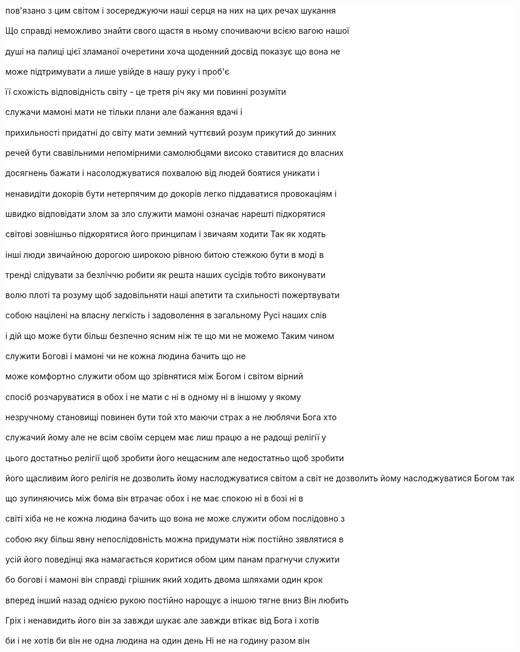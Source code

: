 пов'язано з цим світом і зосереджуючи наші серця на них на цих речах шукання

Що справді неможливо знайти свого щастя в ньому спочиваючи всією вагою нашої

душі на палиці цієї зламаної очеретини хоча щоденний досвід показує що вона не

може підтримувати а лише увійде в нашу руку і проб'є

її схожість відповідність світу - це третя річ яку ми повинні розуміти

служачи мамоні мати не тільки плани але бажання вдачі і

прихильності придатні до світу мати земний чуттєвий розум прикутий до зинних

речей бути свавільними непомірними самолюбцями високо ставитися до власних

досягнень бажати і насолоджуватися похвалою від людей боятися уникати і

ненавидіти докорів бути нетерпячим до докорів легко піддаватися провокаціям і

швидко відповідати злом за зло служити мамоні означає нарешті підкорятися

світові зовнішньо підкорятися його принципам і звичаям ходити Так як ходять

інші люди звичайною дорогою широкою рівною битою стежкою бути в моді в

тренді слідувати за безліччю робити як решта наших сусідів тобто виконувати

волю плоті та розуму щоб задовільняти наші апетити та схильності пожертвувати

собою націлені на власну легкість і задоволення в загальному Русі наших слів

і дій що може бути більш безпечно ясним ніж те що ми не можемо Таким чином

служити Богові і мамоні чи не кожна людина бачить що не

може комфортно служити обом що зрівнятися між Богом і світом вірний

спосіб розчаруватися в обох і не мати с ні в одному ні в іншому у якому

незручному становищі повинен бути той хто маючи страх а не люблячи Бога хто

служачий йому але не всім своїм серцем має лиш працю а не радощі релігії у

цього достатньо релігії щоб зробити його нещасним але недостатньо щоб зробити

його щасливим його релігія не дозволить йому наслоджуватися світом а світ не дозволить йому наслоджуватися Богом так

що зупиняючись між бома він втрачає обох і не має спокою ні в бозі ні в

світі хіба не не кожна людина бачить що вона не може служити обом послідовно з

собою яку більш явну непослідовність можна придумати ніж постійно зявлятися в

усій його поведінці яка намагається коритися обом цим панам прагнучи служити

бо богові і мамоні він справді грішник який ходить двома шляхами один крок

вперед інший назад однією рукою постійно нарощує а іншою тягне вниз Він любить

Гріх і ненавидить його він за завжди шукає але завжди втікає від Бога і хотів

би і не хотів би він не одна людина на один день Ні не на годину разом він
